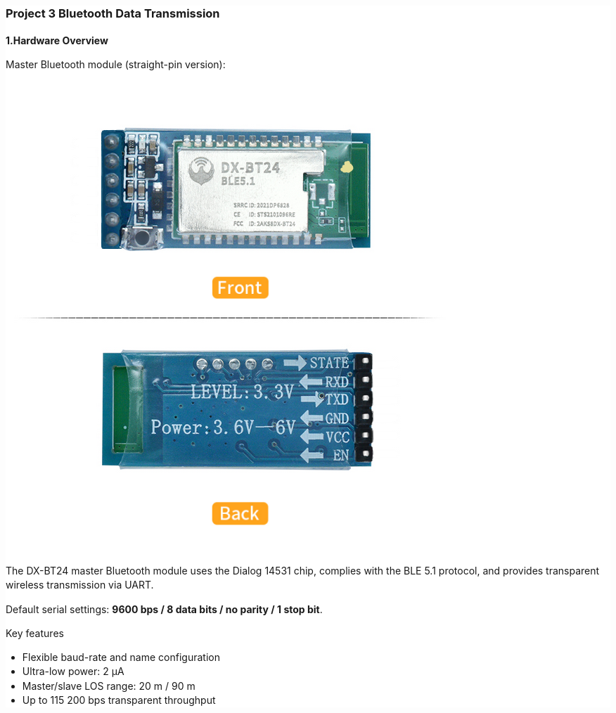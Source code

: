 ### Project 3 Bluetooth Data Transmission 

**1.Hardware Overview** 

Master Bluetooth module (straight-pin version):  

![](media/23.png)

The DX-BT24 master Bluetooth module uses the Dialog 14531 chip, complies with the BLE 5.1 protocol, and provides transparent wireless transmission via UART. 

Default serial settings: **9600 bps / 8 data bits / no parity / 1 stop bit**.  

Key features

- Flexible baud-rate and name configuration
- Ultra-low power: 2 µA
- Master/slave LOS range: 20 m / 90 m
- Up to 115 200 bps transparent throughput  
